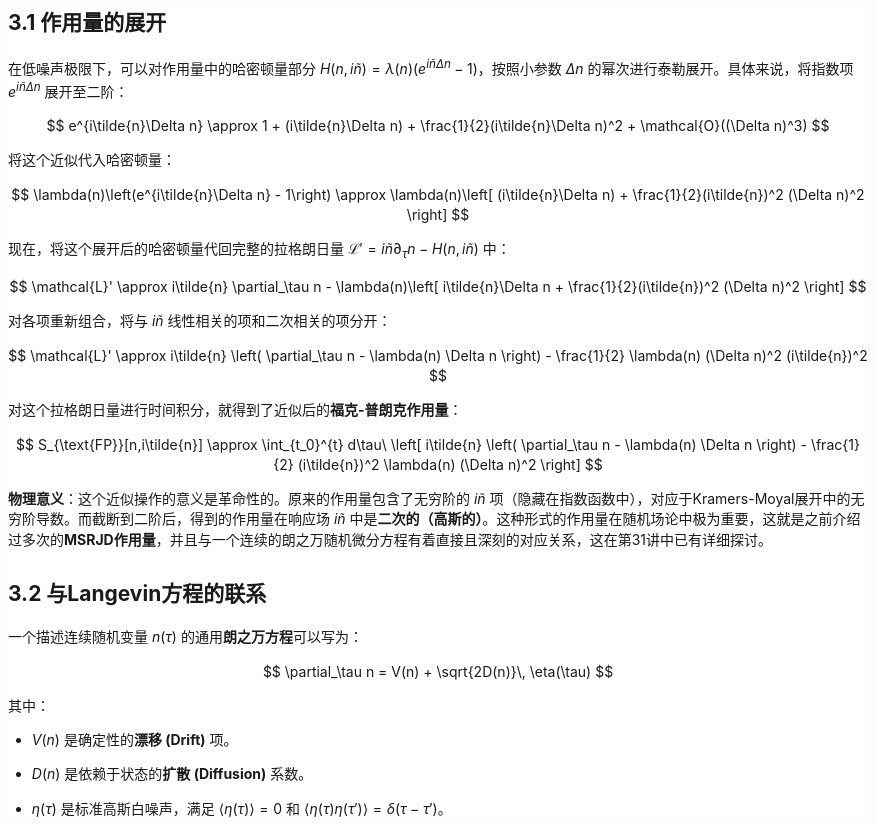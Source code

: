 ## 3.1 作用量的展开

在低噪声极限下，可以对作用量中的哈密顿量部分 $H(n, i\tilde{n}) = \lambda(n)(e^{i\tilde{n}\Delta n} - 1)$，按照小参数 $\Delta n$ 的幂次进行泰勒展开。具体来说，将指数项 $e^{i\tilde{n}\Delta n}$ 展开至二阶：

$$
e^{i\tilde{n}\Delta n} \approx 1 + (i\tilde{n}\Delta n) + \frac{1}{2}(i\tilde{n}\Delta n)^2 + \mathcal{O}((\Delta n)^3)
$$

将这个近似代入哈密顿量：

$$
\lambda(n)\left(e^{i\tilde{n}\Delta n} - 1\right) \approx \lambda(n)\left[ (i\tilde{n}\Delta n) + \frac{1}{2}(i\tilde{n})^2 (\Delta n)^2 \right]
$$

现在，将这个展开后的哈密顿量代回完整的拉格朗日量 $\mathcal{L}' = i\tilde{n} \partial_\tau n - H(n, i\tilde{n})$ 中：

$$
\mathcal{L}' \approx i\tilde{n} \partial_\tau n - \lambda(n)\left[ i\tilde{n}\Delta n + \frac{1}{2}(i\tilde{n})^2 (\Delta n)^2 \right]
$$

对各项重新组合，将与 $i\tilde{n}$ 线性相关的项和二次相关的项分开：

$$
\mathcal{L}' \approx i\tilde{n} \left( \partial_\tau n - \lambda(n) \Delta n \right) - \frac{1}{2} \lambda(n) (\Delta n)^2 (i\tilde{n})^2
$$

对这个拉格朗日量进行时间积分，就得到了近似后的**福克-普朗克作用量**：

$$
S_{\text{FP}}[n,i\tilde{n}] \approx \int_{t_0}^{t} d\tau\ \left[ i\tilde{n} \left( \partial_\tau n - \lambda(n) \Delta n \right) - \frac{1}{2} (i\tilde{n})^2 \lambda(n) (\Delta n)^2 \right]
$$

**物理意义**：这个近似操作的意义是革命性的。原来的作用量包含了无穷阶的 $i\tilde{n}$ 项（隐藏在指数函数中），对应于Kramers-Moyal展开中的无穷阶导数。而截断到二阶后，得到的作用量在响应场 $i\tilde{n}$ 中是**二次的（高斯的）**。这种形式的作用量在随机场论中极为重要，这就是之前介绍过多次的**MSRJD作用量**，并且与一个连续的朗之万随机微分方程有着直接且深刻的对应关系，这在第31讲中已有详细探讨。

## 3.2 与Langevin方程的联系

一个描述连续随机变量 $n(\tau)$ 的通用**朗之万方程**可以写为：

$$
\partial_\tau n = V(n) + \sqrt{2D(n)}\, \eta(\tau)
$$

其中：
* $V(n)$ 是确定性的**漂移 (Drift)** 项。

* $D(n)$ 是依赖于状态的**扩散 (Diffusion)** 系数。

* $\eta(\tau)$ 是标准高斯白噪声，满足 $\langle \eta(\tau) \rangle = 0$ 和 $\langle \eta(\tau)\eta(\tau') \rangle = \delta(\tau - \tau')$。
